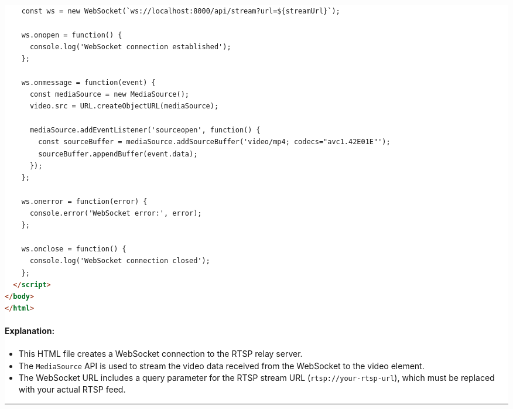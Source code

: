 ```html
    const ws = new WebSocket(`ws://localhost:8000/api/stream?url=${streamUrl}`);

    ws.onopen = function() {
      console.log('WebSocket connection established');
    };

    ws.onmessage = function(event) {
      const mediaSource = new MediaSource();
      video.src = URL.createObjectURL(mediaSource);

      mediaSource.addEventListener('sourceopen', function() {
        const sourceBuffer = mediaSource.addSourceBuffer('video/mp4; codecs="avc1.42E01E"');
        sourceBuffer.appendBuffer(event.data);
      });
    };

    ws.onerror = function(error) {
      console.error('WebSocket error:', error);
    };

    ws.onclose = function() {
      console.log('WebSocket connection closed');
    };
  </script>
</body>
</html>
```

#### Explanation:
- This HTML file creates a WebSocket connection to the RTSP relay server.
- The `MediaSource` API is used to stream the video data received from the WebSocket to the video element.
- The WebSocket URL includes a query parameter for the RTSP stream URL (`rtsp://your-rtsp-url`), which must be replaced with your actual RTSP feed.

---

